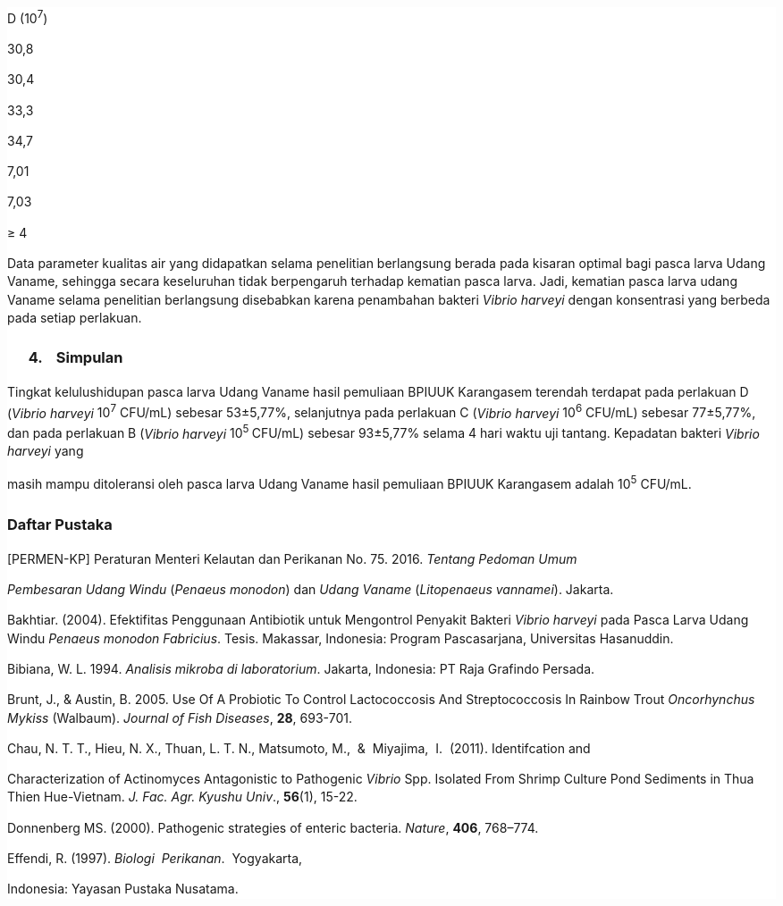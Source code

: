 <p><span class="font7">D (10<sup>7</sup>)</span></p></td><td style="vertical-align:middle;">
<p><span class="font7">30,8</span></p></td><td style="vertical-align:middle;">
<p><span class="font7">30,4</span></p></td><td style="vertical-align:middle;">
<p><span class="font7">33,3</span></p></td><td style="vertical-align:middle;">
<p><span class="font7">34,7</span></p></td><td style="vertical-align:middle;">
<p><span class="font7">7,01</span></p></td><td style="vertical-align:middle;">
<p><span class="font7">7,03</span></p></td><td style="vertical-align:middle;">
<p><span class="font7">≥ 4</span></p></td></tr>
</table>
<p><span class="font4">Data parameter kualitas air yang didapatkan selama penelitian berlangsung berada pada kisaran optimal bagi pasca larva Udang Vaname, sehingga secara keseluruhan tidak berpengaruh terhadap kematian pasca larva. Jadi, kematian pasca larva udang Vaname selama penelitian berlangsung disebabkan karena penambahan bakteri </span><span class="font4" style="font-style:italic;">Vibrio harveyi</span><span class="font4"> dengan konsentrasi yang berbeda pada setiap perlakuan.</span></p>
<ul style="list-style:none;"><li>
<h3><a name="bookmark10"></a><span class="font4" style="font-weight:bold;"><a name="bookmark11"></a>4. &nbsp;&nbsp;&nbsp;Simpulan</span></h3></li></ul>
<p><span class="font4">Tingkat kelulushidupan pasca larva Udang Vaname hasil pemuliaan BPIUUK Karangasem terendah terdapat pada perlakuan D (</span><span class="font4" style="font-style:italic;">Vibrio harveyi </span><span class="font4">10<sup>7</sup> CFU/mL) sebesar 53±5,77%, selanjutnya pada perlakuan C (</span><span class="font4" style="font-style:italic;">Vibrio harveyi</span><span class="font4"> 10<sup>6</sup> CFU/mL) sebesar 77±5,77%, dan pada perlakuan B (</span><span class="font4" style="font-style:italic;">Vibrio harveyi</span><span class="font4"> 10<sup>5 </sup>CFU/mL) sebesar 93±5,77% selama 4 hari waktu uji tantang. Kepadatan bakteri </span><span class="font4" style="font-style:italic;">Vibrio harveyi</span><span class="font4"> yang</span></p>
<p><span class="font4">masih mampu ditoleransi oleh pasca larva Udang Vaname hasil pemuliaan BPIUUK Karangasem adalah 10<sup>5</sup> CFU/mL.</span></p>
<h3><a name="bookmark12"></a><span class="font4" style="font-weight:bold;"><a name="bookmark13"></a>Daftar Pustaka</span></h3>
<p><span class="font3">[PERMEN-KP] Peraturan Menteri Kelautan dan Perikanan No. 75. 2016. </span><span class="font3" style="font-style:italic;">Tentang Pedoman Umum</span></p>
<p><span class="font3" style="font-style:italic;">Pembesaran Udang Windu</span><span class="font3"> (</span><span class="font3" style="font-style:italic;">Penaeus monodon</span><span class="font3">) dan </span><span class="font3" style="font-style:italic;">Udang Vaname</span><span class="font3"> (</span><span class="font3" style="font-style:italic;">Litopenaeus vannamei</span><span class="font3">). Jakarta.</span></p>
<p><span class="font3">Bakhtiar. (2004). Efektifitas Penggunaan Antibiotik untuk Mengontrol Penyakit Bakteri </span><span class="font3" style="font-style:italic;">Vibrio harveyi</span><span class="font3"> pada Pasca Larva Udang Windu </span><span class="font3" style="font-style:italic;">Penaeus monodon Fabricius</span><span class="font3">. Tesis. Makassar, Indonesia: Program Pascasarjana, Universitas Hasanuddin.</span></p>
<p><span class="font3">Bibiana, W. L. 1994. </span><span class="font3" style="font-style:italic;">Analisis mikroba di laboratorium</span><span class="font3">. Jakarta, Indonesia: PT Raja Grafindo Persada.</span></p>
<p><span class="font3">Brunt, J., &amp;&nbsp;Austin, B. 2005. Use Of A Probiotic To Control Lactococcosis And Streptococcosis In Rainbow Trout </span><span class="font3" style="font-style:italic;">Oncorhynchus Mykiss</span><span class="font3"> (Walbaum). </span><span class="font3" style="font-style:italic;">Journal of Fish Diseases</span><span class="font3">, </span><span class="font3" style="font-weight:bold;">28</span><span class="font3">, 693-701.</span></p>
<p><span class="font3">Chau, N. T. T., Hieu, N. X., Thuan, L. T. N., Matsumoto, M., &nbsp;&amp;&nbsp;&nbsp;Miyajima, &nbsp;I. &nbsp;(2011). Identifcation and</span></p>
<p><span class="font3">Characterization of Actinomyces Antagonistic to Pathogenic </span><span class="font3" style="font-style:italic;">Vibrio</span><span class="font3"> Spp. Isolated From Shrimp Culture Pond Sediments in Thua Thien Hue-Vietnam. </span><span class="font3" style="font-style:italic;">J. Fac. Agr. Kyushu Univ</span><span class="font3">., </span><span class="font3" style="font-weight:bold;">56</span><span class="font3">(1), 15-22.</span></p>
<p><span class="font3">Donnenberg MS. (2000). Pathogenic strategies of enteric bacteria. </span><span class="font3" style="font-style:italic;">Nature</span><span class="font3">, </span><span class="font3" style="font-weight:bold;">406</span><span class="font3">, 768–774.</span></p>
<p><span class="font3">Effendi, R. (1997). </span><span class="font3" style="font-style:italic;">Biologi &nbsp;Perikanan</span><span class="font3">. &nbsp;Yogyakarta,</span></p>
<p><span class="font3">Indonesia: Yayasan Pustaka Nusatama.</span></p>